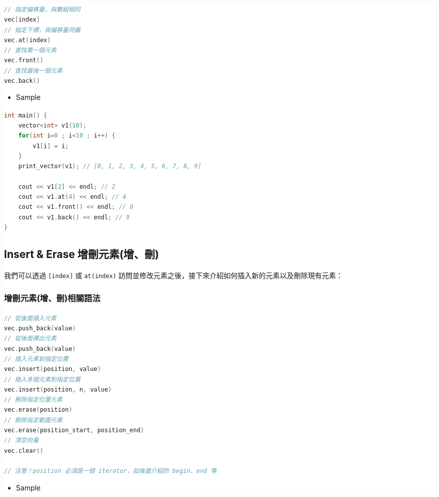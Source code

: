 ```cpp
// 指定偏移量，與數組相同
vec[index]
// 指定下標，與偏移量同義
vec.at(index)
// 查找第一個元素
vec.front()
// 查找最後一個元素
vec.back()
```

- Sample

```cpp
int main() {
    vector<int> v1(10);
    for(int i=0 ; i<10 ; i++) {
        v1[i] = i;
    }
    print_vector(v1); // [0, 1, 2, 3, 4, 5, 6, 7, 8, 9]

    cout << v1[2] << endl; // 2
    cout << v1.at(4) << endl; // 4
    cout << v1.front() << endl; // 0
    cout << v1.back() << endl; // 9
}
```

## Insert & Erase 增刪元素(增、刪)

我們可以透過 `[index]` 或 `at(index)` 訪問並修改元素之後，接下來介紹如何插入新的元素以及刪除現有元素：

### 增刪元素(增、刪)相關語法

```cpp
// 從後面插入元素
vec.push_back(value)
// 從後面彈出元素
vec.push_back(value)
// 插入元素到指定位置
vec.insert(position, value)
// 插入多個元素到指定位置
vec.insert(position, n, value)
// 刪除指定位置元素
vec.erase(position)
// 刪除指定範圍元素
vec.erase(position_start, position_end)
// 清空向量
vec.clear()

// 注意！position 必須是一個 iterator，如後面介紹的 begin、end 等
```

- Sample
